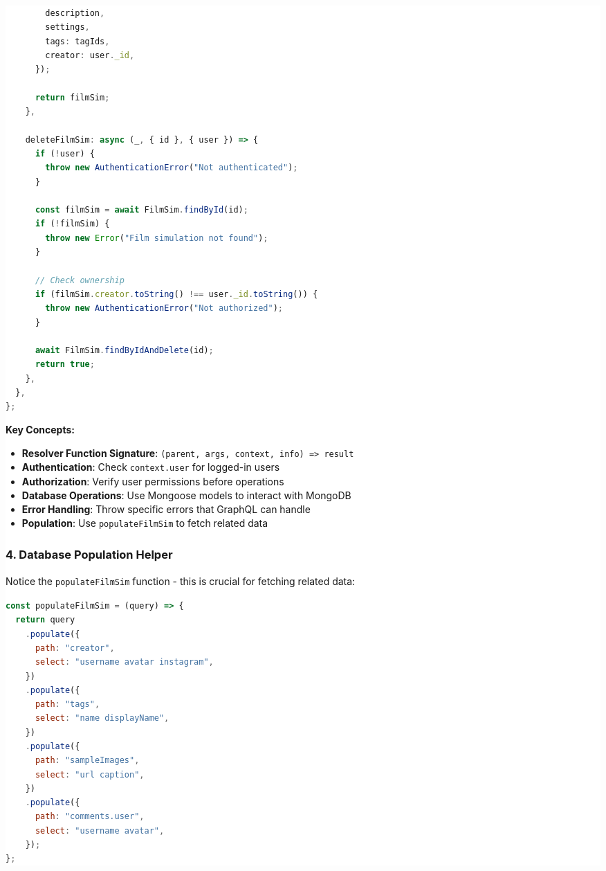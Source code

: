 ```javascript
        description,
        settings,
        tags: tagIds,
        creator: user._id,
      });

      return filmSim;
    },

    deleteFilmSim: async (_, { id }, { user }) => {
      if (!user) {
        throw new AuthenticationError("Not authenticated");
      }

      const filmSim = await FilmSim.findById(id);
      if (!filmSim) {
        throw new Error("Film simulation not found");
      }

      // Check ownership
      if (filmSim.creator.toString() !== user._id.toString()) {
        throw new AuthenticationError("Not authorized");
      }

      await FilmSim.findByIdAndDelete(id);
      return true;
    },
  },
};
```

**Key Concepts:**

- **Resolver Function Signature**: `(parent, args, context, info) => result`
- **Authentication**: Check `context.user` for logged-in users
- **Authorization**: Verify user permissions before operations
- **Database Operations**: Use Mongoose models to interact with MongoDB
- **Error Handling**: Throw specific errors that GraphQL can handle
- **Population**: Use `populateFilmSim` to fetch related data

### 4. Database Population Helper

Notice the `populateFilmSim` function - this is crucial for fetching related data:

```javascript
const populateFilmSim = (query) => {
  return query
    .populate({
      path: "creator",
      select: "username avatar instagram",
    })
    .populate({
      path: "tags",
      select: "name displayName",
    })
    .populate({
      path: "sampleImages",
      select: "url caption",
    })
    .populate({
      path: "comments.user",
      select: "username avatar",
    });
};
```